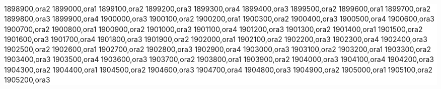 1898900,ora2
1899000,ora1
1899100,ora2
1899200,ora3
1899300,ora4
1899400,ora3
1899500,ora2
1899600,ora1
1899700,ora2
1899800,ora3
1899900,ora4
1900000,ora3
1900100,ora2
1900200,ora1
1900300,ora2
1900400,ora3
1900500,ora4
1900600,ora3
1900700,ora2
1900800,ora1
1900900,ora2
1901000,ora3
1901100,ora4
1901200,ora3
1901300,ora2
1901400,ora1
1901500,ora2
1901600,ora3
1901700,ora4
1901800,ora3
1901900,ora2
1902000,ora1
1902100,ora2
1902200,ora3
1902300,ora4
1902400,ora3
1902500,ora2
1902600,ora1
1902700,ora2
1902800,ora3
1902900,ora4
1903000,ora3
1903100,ora2
1903200,ora1
1903300,ora2
1903400,ora3
1903500,ora4
1903600,ora3
1903700,ora2
1903800,ora1
1903900,ora2
1904000,ora3
1904100,ora4
1904200,ora3
1904300,ora2
1904400,ora1
1904500,ora2
1904600,ora3
1904700,ora4
1904800,ora3
1904900,ora2
1905000,ora1
1905100,ora2
1905200,ora3
